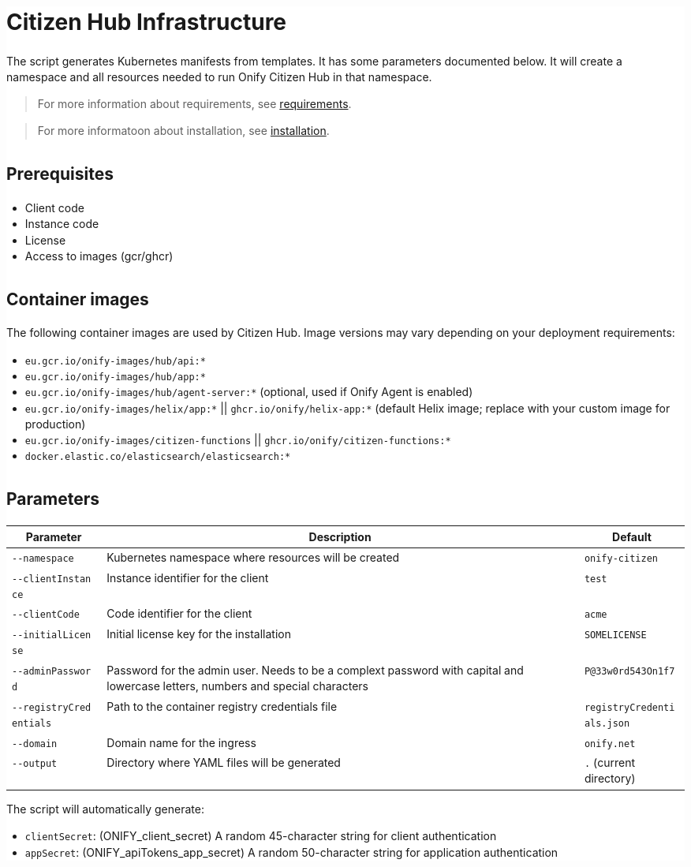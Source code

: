 # Citizen Hub Infrastructure

The script generates Kubernetes manifests from templates.
It has some parameters documented below. It will create a namespace and all resources needed to run Onify Citizen Hub in that namespace.

> For more information about requirements, see [requirements](https://support.onify.co/docs/requirements).

> For more informatoon about installation, see [installation](https://github.com/onify/install). 

## Prerequisites

* Client code
* Instance code
* License
* Access to images (gcr/ghcr)

## Container images

The following container images are used by Citizen Hub. Image versions may vary depending on your deployment requirements:

* `eu.gcr.io/onify-images/hub/api:*`
* `eu.gcr.io/onify-images/hub/app:*`
* `eu.gcr.io/onify-images/hub/agent-server:*` (optional, used if Onify Agent is enabled)
* `eu.gcr.io/onify-images/helix/app:*` || `ghcr.io/onify/helix-app:*` (default Helix image; replace with your custom image for production)
* `eu.gcr.io/onify-images/citizen-functions` || `ghcr.io/onify/citizen-functions:*`
* `docker.elastic.co/elasticsearch/elasticsearch:*`

## Parameters

| Parameter | Description | Default |
|-----------|-------------|---------|
| `--namespace` | Kubernetes namespace where resources will be created | `onify-citizen` |
| `--clientInstance` | Instance identifier for the client | `test` |
| `--clientCode` | Code identifier for the client | `acme` |
| `--initialLicense` | Initial license key for the installation | `SOMELICENSE` |
| `--adminPassword` | Password for the admin user. Needs to be a complext password with capital and lowercase letters, numbers and special characters  | `P@33w0rd543On1f7` |
| `--registryCredentials` | Path to the container registry credentials file | `registryCredentials.json` |
| `--domain` | Domain name for the ingress | `onify.net` |
| `--output` | Directory where YAML files will be generated | `.` (current directory) |

The script will automatically generate:
- `clientSecret`: (ONIFY_client_secret) A random 45-character string for client authentication
- `appSecret`: (ONIFY_apiTokens_app_secret) A random 50-character string for application authentication
